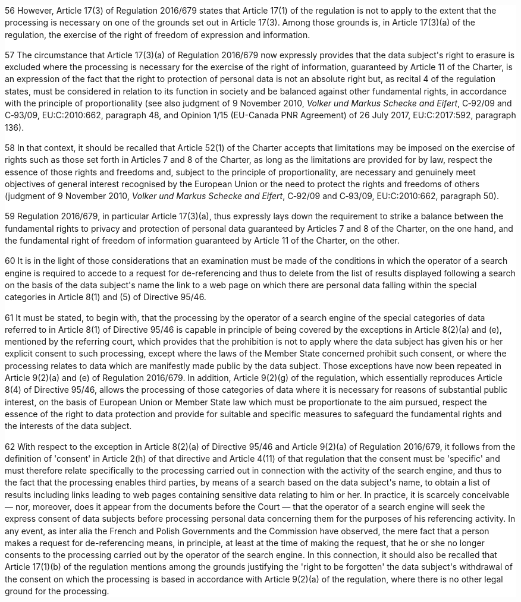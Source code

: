 56      However, Article 17(3) of Regulation 2016/679 states that Article 17(1) of the regulation is not to apply to the extent that the processing is necessary on one of the grounds set out in Article 17(3). Among those grounds is, in Article 17(3)(a) of the regulation, the exercise of the right of freedom of expression and information.

57      The circumstance that Article 17(3)(a) of Regulation 2016/679 now expressly provides that the data subject's right to erasure is excluded where the processing is necessary for the exercise of the right of information, guaranteed by Article 11 of the Charter, is an expression of the fact that the right to protection of personal data is not an absolute right but, as recital 4 of the regulation states, must be considered in relation to its function in society and be balanced against other fundamental rights, in accordance with the principle of proportionality (see also judgment of 9 November 2010, _Volker und Markus Schecke and Eifert_, C‑92/09 and C‑93/09, EU:C:2010:662, paragraph 48, and Opinion 1/15 (EU-Canada PNR Agreement) of 26 July 2017, EU:C:2017:592, paragraph 136).

58      In that context, it should be recalled that Article 52(1) of the Charter accepts that limitations may be imposed on the exercise of rights such as those set forth in Articles 7 and 8 of the Charter, as long as the limitations are provided for by law, respect the essence of those rights and freedoms and, subject to the principle of proportionality, are necessary and genuinely meet objectives of general interest recognised by the European Union or the need to protect the rights and freedoms of others (judgment of 9 November 2010, _Volker und Markus Schecke and Eifert_, C‑92/09 and C‑93/09, EU:C:2010:662, paragraph 50).

59      Regulation 2016/679, in particular Article 17(3)(a), thus expressly lays down the requirement to strike a balance between the fundamental rights to privacy and protection of personal data guaranteed by Articles 7 and 8 of the Charter, on the one hand, and the fundamental right of freedom of information guaranteed by Article 11 of the Charter, on the other.

60      It is in the light of those considerations that an examination must be made of the conditions in which the operator of a search engine is required to accede to a request for de-referencing and thus to delete from the list of results displayed following a search on the basis of the data subject's name the link to a web page on which there are personal data falling within the special categories in Article 8(1) and (5) of Directive 95/46.

61      It must be stated, to begin with, that the processing by the operator of a search engine of the special categories of data referred to in Article 8(1) of Directive 95/46 is capable in principle of being covered by the exceptions in Article 8(2)(a) and (e), mentioned by the referring court, which provides that the prohibition is not to apply where the data subject has given his or her explicit consent to such processing, except where the laws of the Member State concerned prohibit such consent, or where the processing relates to data which are manifestly made public by the data subject. Those exceptions have now been repeated in Article 9(2)(a) and (e) of Regulation 2016/679. In addition, Article 9(2)(g) of the regulation, which essentially reproduces Article 8(4) of Directive 95/46, allows the processing of those categories of data where it is necessary for reasons of substantial public interest, on the basis of European Union or Member State law which must be proportionate to the aim pursued, respect the essence of the right to data protection and provide for suitable and specific measures to safeguard the fundamental rights and the interests of the data subject.

62      With respect to the exception in Article 8(2)(a) of Directive 95/46 and Article 9(2)(a) of Regulation 2016/679, it follows from the definition of 'consent' in Article 2(h) of that directive and Article 4(11) of that regulation that the consent must be 'specific' and must therefore relate specifically to the processing carried out in connection with the activity of the search engine, and thus to the fact that the processing enables third parties, by means of a search based on the data subject's name, to obtain a list of results including links leading to web pages containing sensitive data relating to him or her. In practice, it is scarcely conceivable — nor, moreover, does it appear from the documents before the Court — that the operator of a search engine will seek the express consent of data subjects before processing personal data concerning them for the purposes of his referencing activity. In any event, as inter alia the French and Polish Governments and the Commission have observed, the mere fact that a person makes a request for de-referencing means, in principle, at least at the time of making the request, that he or she no longer consents to the processing carried out by the operator of the search engine. In this connection, it should also be recalled that Article 17(1)(b) of the regulation mentions among the grounds justifying the 'right to be forgotten' the data subject's withdrawal of the consent on which the processing is based in accordance with Article 9(2)(a) of the regulation, where there is no other legal ground for the processing.
